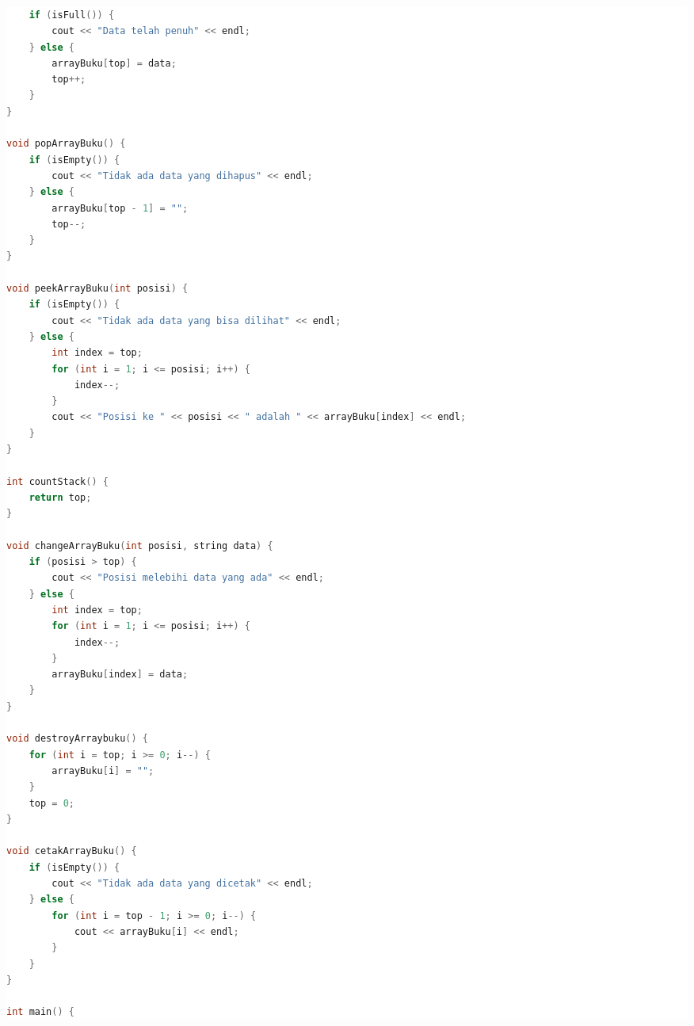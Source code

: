 ```C++
    if (isFull()) {
        cout << "Data telah penuh" << endl;
    } else {
        arrayBuku[top] = data;
        top++;
    }
}

void popArrayBuku() {
    if (isEmpty()) {
        cout << "Tidak ada data yang dihapus" << endl;
    } else {
        arrayBuku[top - 1] = "";
        top--;
    }
}

void peekArrayBuku(int posisi) {
    if (isEmpty()) {
        cout << "Tidak ada data yang bisa dilihat" << endl;
    } else {
        int index = top;
        for (int i = 1; i <= posisi; i++) {
            index--;
        }
        cout << "Posisi ke " << posisi << " adalah " << arrayBuku[index] << endl;
    }
}

int countStack() {
    return top;
}

void changeArrayBuku(int posisi, string data) {
    if (posisi > top) {
        cout << "Posisi melebihi data yang ada" << endl;
    } else {
        int index = top;
        for (int i = 1; i <= posisi; i++) {
            index--;
        }
        arrayBuku[index] = data;
    }
}

void destroyArraybuku() {
    for (int i = top; i >= 0; i--) {
        arrayBuku[i] = "";
    }
    top = 0;
}

void cetakArrayBuku() {
    if (isEmpty()) {
        cout << "Tidak ada data yang dicetak" << endl;
    } else {
        for (int i = top - 1; i >= 0; i--) {
            cout << arrayBuku[i] << endl;
        }
    }
}

int main() {
```